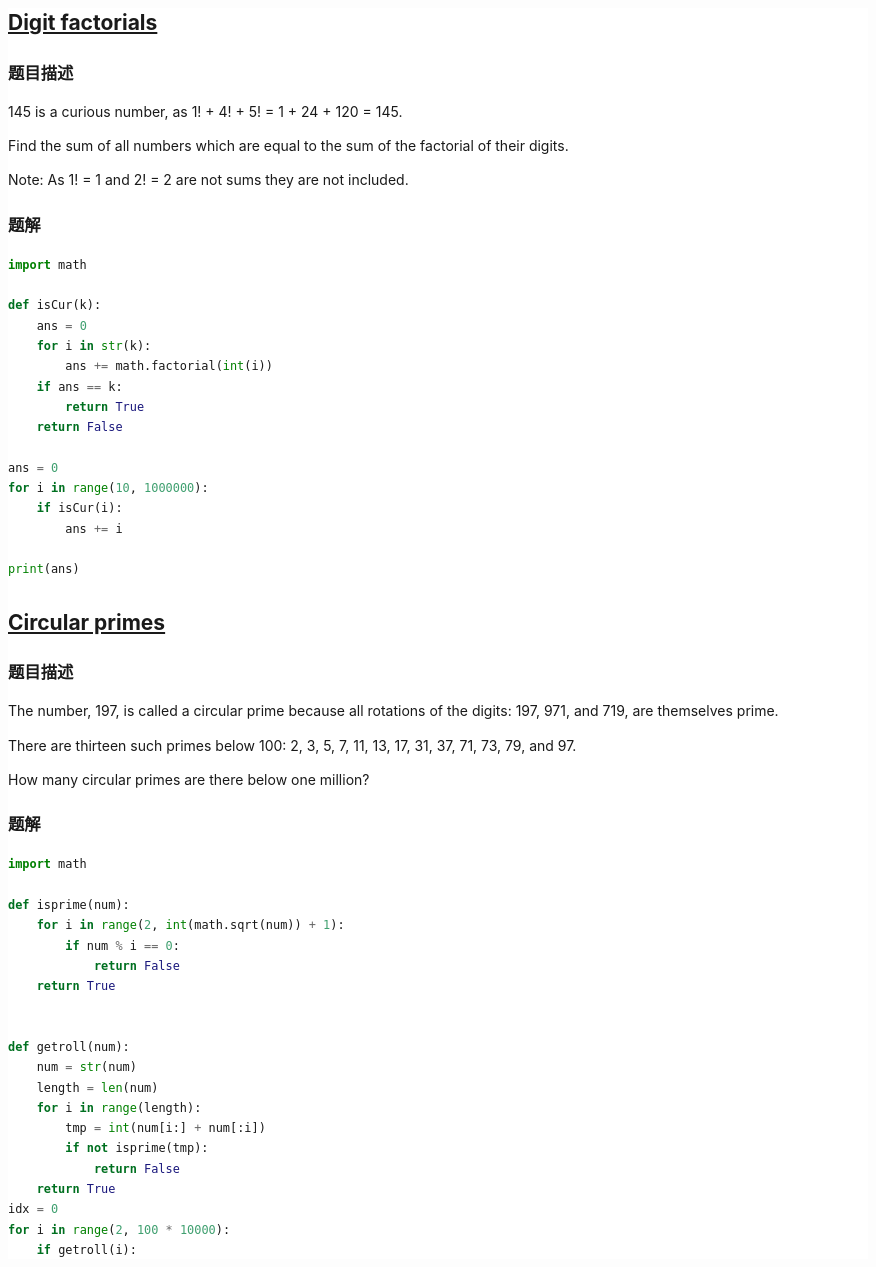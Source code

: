 ## [Digit factorials](https://projecteuler.net/problem=34)

### 题目描述

145 is a curious number, as 1! + 4! + 5! = 1 + 24 + 120 = 145.

Find the sum of all numbers which are equal to the sum of the factorial of their digits.

Note: As 1! = 1 and 2! = 2 are not sums they are not included.

### 题解

```python
import math

def isCur(k):
    ans = 0
    for i in str(k):
        ans += math.factorial(int(i))
    if ans == k:
        return True
    return False

ans = 0
for i in range(10, 1000000):
    if isCur(i):
        ans += i

print(ans) 
```

## [Circular primes](https://projecteuler.net/problem=35)

### 题目描述

The number, 197, is called a circular prime because all rotations of the digits: 197, 971, and 719, are themselves prime.

There are thirteen such primes below 100: 2, 3, 5, 7, 11, 13, 17, 31, 37, 71, 73, 79, and 97.

How many circular primes are there below one million?

### 题解

```python
import math

def isprime(num):
    for i in range(2, int(math.sqrt(num)) + 1):
        if num % i == 0:
            return False
    return True


def getroll(num):
    num = str(num)
    length = len(num)
    for i in range(length):
        tmp = int(num[i:] + num[:i])
        if not isprime(tmp):
            return False
    return True
idx = 0
for i in range(2, 100 * 10000):
    if getroll(i):
```